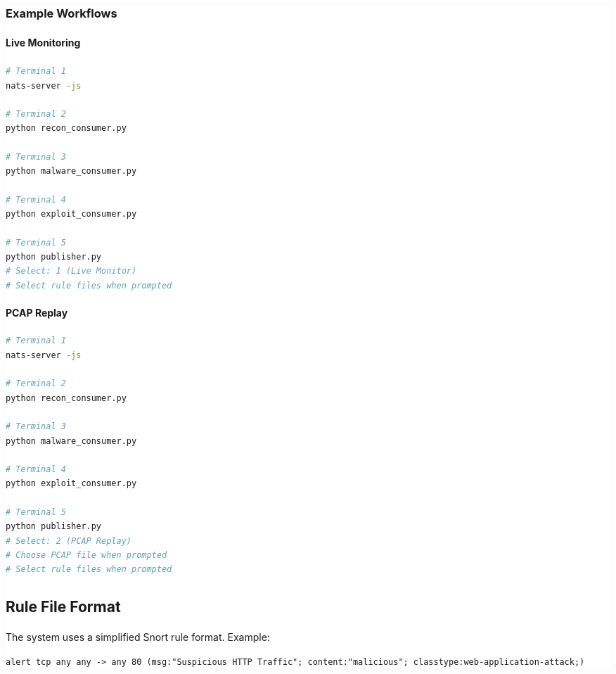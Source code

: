 ### Example Workflows

#### Live Monitoring

```bash
# Terminal 1
nats-server -js

# Terminal 2
python recon_consumer.py

# Terminal 3
python malware_consumer.py

# Terminal 4
python exploit_consumer.py

# Terminal 5
python publisher.py
# Select: 1 (Live Monitor)
# Select rule files when prompted
```

#### PCAP Replay

```bash
# Terminal 1
nats-server -js

# Terminal 2
python recon_consumer.py

# Terminal 3
python malware_consumer.py

# Terminal 4
python exploit_consumer.py

# Terminal 5
python publisher.py
# Select: 2 (PCAP Replay)
# Choose PCAP file when prompted
# Select rule files when prompted
```

## Rule File Format

The system uses a simplified Snort rule format. Example:

```
alert tcp any any -> any 80 (msg:"Suspicious HTTP Traffic"; content:"malicious"; classtype:web-application-attack;)
```
